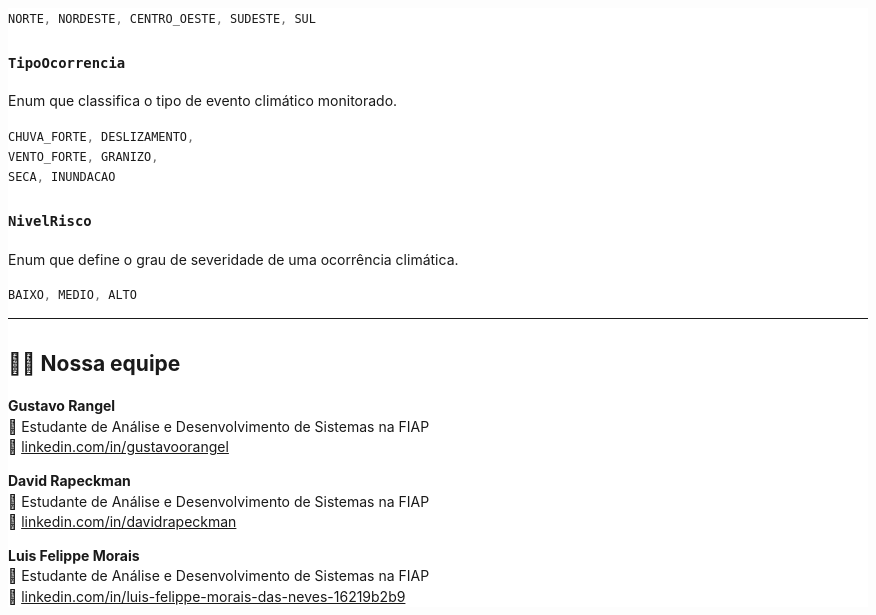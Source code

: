 ```java
NORTE, NORDESTE, CENTRO_OESTE, SUDESTE, SUL
```

### `TipoOcorrencia`
Enum que classifica o tipo de evento climático monitorado.

```java
CHUVA_FORTE, DESLIZAMENTO,
VENTO_FORTE, GRANIZO,
SECA, INUNDACAO
```

### `NivelRisco`
Enum que define o grau de severidade de uma ocorrência climática.

```java
BAIXO, MEDIO, ALTO
```

---

## 👨‍💻 Nossa equipe

**Gustavo Rangel**  
💼 Estudante de Análise e Desenvolvimento de Sistemas na FIAP  
🔗 [linkedin.com/in/gustavoorangel](https://www.linkedin.com/in/gustavoorangel)

**David Rapeckman**  
💼 Estudante de Análise e Desenvolvimento de Sistemas na FIAP  
🔗 [linkedin.com/in/davidrapeckman](https://www.linkedin.com/in/davidrapeckman)

**Luis Felippe Morais**  
💼 Estudante de Análise e Desenvolvimento de Sistemas na FIAP  
🔗 [linkedin.com/in/luis-felippe-morais-das-neves-16219b2b9](https://www.linkedin.com/in/luis-felippe-morais-das-neves-16219b2b9)
